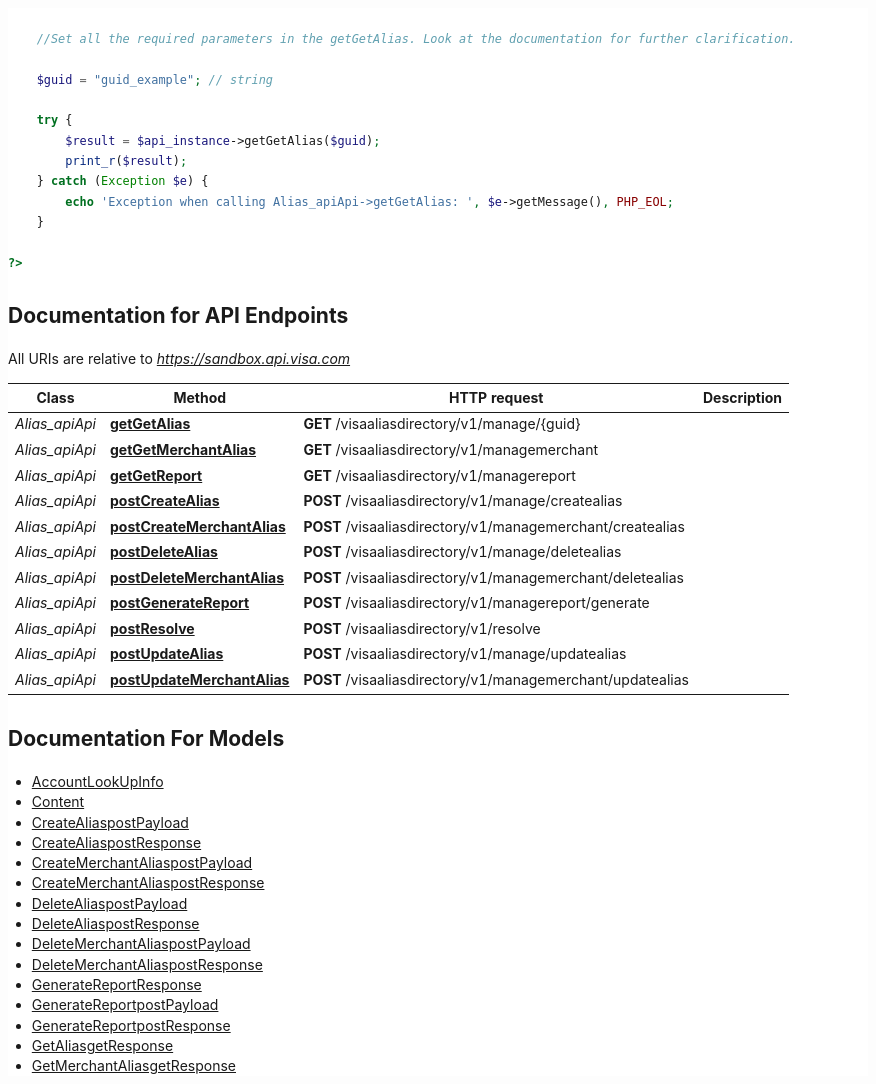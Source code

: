 ```php

    //Set all the required parameters in the getGetAlias. Look at the documentation for further clarification.

    $guid = "guid_example"; // string

    try {
        $result = $api_instance->getGetAlias($guid);
        print_r($result);
    } catch (Exception $e) {
        echo 'Exception when calling Alias_apiApi->getGetAlias: ', $e->getMessage(), PHP_EOL;
    }

?>
```

## Documentation for API Endpoints

All URIs are relative to *https://sandbox.api.visa.com*

Class | Method | HTTP request | Description
------------ | ------------- | ------------- | -------------
*Alias_apiApi* | [**getGetAlias**](docs/Api/Alias_apiApi.md#getgetalias) | **GET** /visaaliasdirectory/v1/manage/{guid} | 
*Alias_apiApi* | [**getGetMerchantAlias**](docs/Api/Alias_apiApi.md#getgetmerchantalias) | **GET** /visaaliasdirectory/v1/managemerchant | 
*Alias_apiApi* | [**getGetReport**](docs/Api/Alias_apiApi.md#getgetreport) | **GET** /visaaliasdirectory/v1/managereport | 
*Alias_apiApi* | [**postCreateAlias**](docs/Api/Alias_apiApi.md#postcreatealias) | **POST** /visaaliasdirectory/v1/manage/createalias | 
*Alias_apiApi* | [**postCreateMerchantAlias**](docs/Api/Alias_apiApi.md#postcreatemerchantalias) | **POST** /visaaliasdirectory/v1/managemerchant/createalias | 
*Alias_apiApi* | [**postDeleteAlias**](docs/Api/Alias_apiApi.md#postdeletealias) | **POST** /visaaliasdirectory/v1/manage/deletealias | 
*Alias_apiApi* | [**postDeleteMerchantAlias**](docs/Api/Alias_apiApi.md#postdeletemerchantalias) | **POST** /visaaliasdirectory/v1/managemerchant/deletealias | 
*Alias_apiApi* | [**postGenerateReport**](docs/Api/Alias_apiApi.md#postgeneratereport) | **POST** /visaaliasdirectory/v1/managereport/generate | 
*Alias_apiApi* | [**postResolve**](docs/Api/Alias_apiApi.md#postresolve) | **POST** /visaaliasdirectory/v1/resolve | 
*Alias_apiApi* | [**postUpdateAlias**](docs/Api/Alias_apiApi.md#postupdatealias) | **POST** /visaaliasdirectory/v1/manage/updatealias | 
*Alias_apiApi* | [**postUpdateMerchantAlias**](docs/Api/Alias_apiApi.md#postupdatemerchantalias) | **POST** /visaaliasdirectory/v1/managemerchant/updatealias | 


## Documentation For Models

 - [AccountLookUpInfo](docs/Model/AccountLookUpInfo.md)
 - [Content](docs/Model/Content.md)
 - [CreateAliaspostPayload](docs/Model/CreateAliaspostPayload.md)
 - [CreateAliaspostResponse](docs/Model/CreateAliaspostResponse.md)
 - [CreateMerchantAliaspostPayload](docs/Model/CreateMerchantAliaspostPayload.md)
 - [CreateMerchantAliaspostResponse](docs/Model/CreateMerchantAliaspostResponse.md)
 - [DeleteAliaspostPayload](docs/Model/DeleteAliaspostPayload.md)
 - [DeleteAliaspostResponse](docs/Model/DeleteAliaspostResponse.md)
 - [DeleteMerchantAliaspostPayload](docs/Model/DeleteMerchantAliaspostPayload.md)
 - [DeleteMerchantAliaspostResponse](docs/Model/DeleteMerchantAliaspostResponse.md)
 - [GenerateReportResponse](docs/Model/GenerateReportResponse.md)
 - [GenerateReportpostPayload](docs/Model/GenerateReportpostPayload.md)
 - [GenerateReportpostResponse](docs/Model/GenerateReportpostResponse.md)
 - [GetAliasgetResponse](docs/Model/GetAliasgetResponse.md)
 - [GetMerchantAliasgetResponse](docs/Model/GetMerchantAliasgetResponse.md)